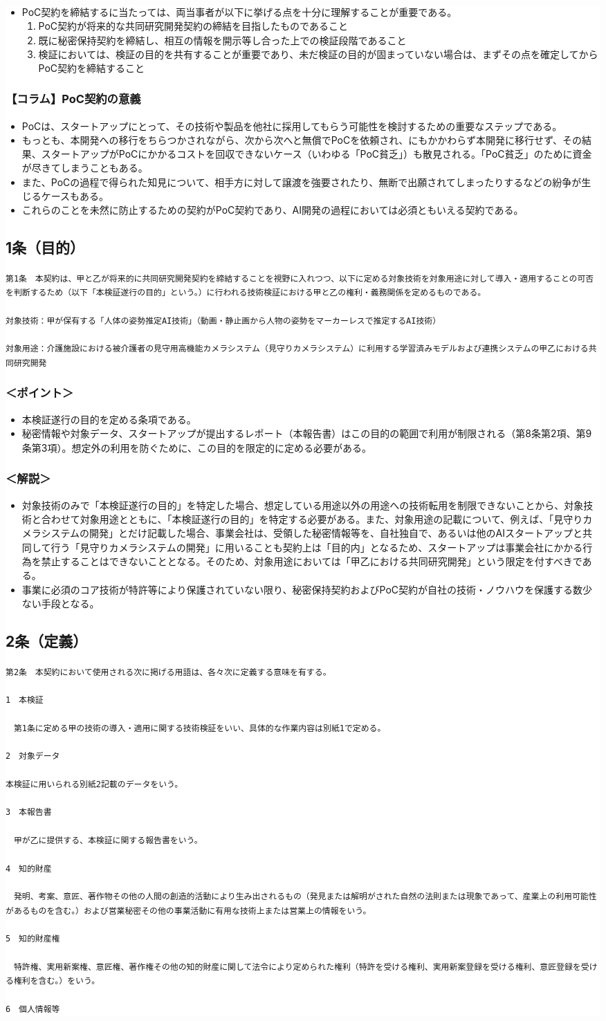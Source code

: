 - PoC契約を締結するに当たっては、両当事者が以下に挙げる点を十分に理解することが重要である。
  1. PoC契約が将来的な共同研究開発契約の締結を目指したものであること
  2. 既に秘密保持契約を締結し、相互の情報を開示等し合った上での検証段階であること
  3. 検証においては、検証の目的を共有することが重要であり、未だ検証の目的が固まっていない場合は、まずその点を確定してからPoC契約を締結すること

### 【コラム】PoC契約の意義

- PoCは、スタートアップにとって、その技術や製品を他社に採用してもらう可能性を検討するための重要なステップである。
- もっとも、本開発への移行をちらつかされながら、次から次へと無償でPoCを依頼され、にもかかわらず本開発に移行せず、その結果、スタートアップがPoCにかかるコストを回収できないケース（いわゆる「PoC貧乏」）も散見される。「PoC貧乏」のために資金が尽きてしまうこともある。
- また、PoCの過程で得られた知見について、相手方に対して譲渡を強要されたり、無断で出願されてしまったりするなどの紛争が生じるケースもある。
- これらのことを未然に防止するための契約がPoC契約であり、AI開発の過程においては必須ともいえる契約である。

## 1条（目的）

```
第1条　本契約は、甲と乙が将来的に共同研究開発契約を締結することを視野に入れつつ、以下に定める対象技術を対象用途に対して導入・適用することの可否を判断するため（以下「本検証遂行の目的」という。）に行われる技術検証における甲と乙の権利・義務関係を定めるものである。

対象技術：甲が保有する「人体の姿勢推定AI技術」（動画・静止画から人物の姿勢をマーカーレスで推定するAI技術）

対象用途：介護施設における被介護者の見守用高機能カメラシステム（見守りカメラシステム）に利用する学習済みモデルおよび連携システムの甲乙における共同研究開発
```

### ＜ポイント＞

- 本検証遂行の目的を定める条項である。
- 秘密情報や対象データ、スタートアップが提出するレポート（本報告書）はこの目的の範囲で利用が制限される（第8条第2項、第9条第3項）。想定外の利用を防ぐために、この目的を限定的に定める必要がある。

### ＜解説＞

- 対象技術のみで「本検証遂行の目的」を特定した場合、想定している用途以外の用途への技術転用を制限できないことから、対象技術と合わせて対象用途とともに、「本検証遂行の目的」を特定する必要がある。また、対象用途の記載について、例えば、「見守りカメラシステムの開発」とだけ記載した場合、事業会社は、受領した秘密情報等を、自社独自で、あるいは他のAIスタートアップと共同して行う「見守りカメラシステムの開発」に用いることも契約上は「目的内」となるため、スタートアップは事業会社にかかる行為を禁止することはできないこととなる。そのため、対象用途においては「甲乙における共同研究開発」という限定を付すべきである。
- 事業に必須のコア技術が特許等により保護されていない限り、秘密保持契約およびPoC契約が自社の技術・ノウハウを保護する数少ない手段となる。

## 2条（定義）

```
第2条　本契約において使用される次に掲げる用語は、各々次に定義する意味を有する。

1　本検証

　第1条に定める甲の技術の導入・適用に関する技術検証をいい、具体的な作業内容は別紙1で定める。

2　対象データ

本検証に用いられる別紙2記載のデータをいう。

3　本報告書

　甲が乙に提供する、本検証に関する報告書をいう。

4　知的財産

　発明、考案、意匠、著作物その他の人間の創造的活動により生み出されるもの（発見または解明がされた自然の法則または現象であって、産業上の利用可能性があるものを含む。）および営業秘密その他の事業活動に有用な技術上または営業上の情報をいう。

5　知的財産権

　特許権、実用新案権、意匠権、著作権その他の知的財産に関して法令により定められた権利（特許を受ける権利、実用新案登録を受ける権利、意匠登録を受ける権利を含む。）をいう。

6　個人情報等
```